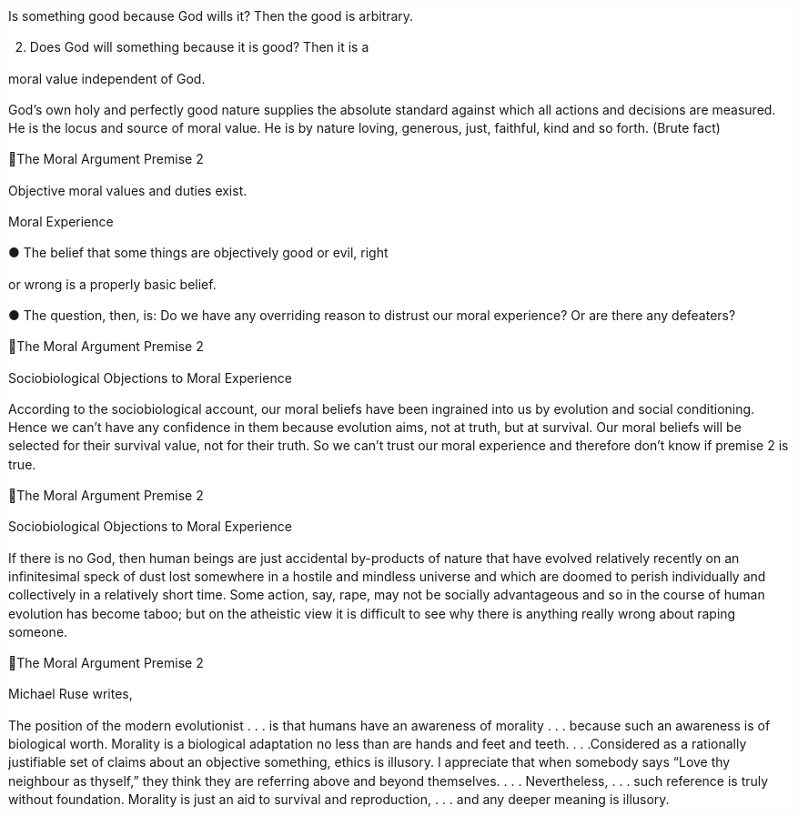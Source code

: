 Is something good because God wills it? Then the good is
arbitrary.

2. Does God will something because it is good? Then it is a

moral value independent of God.

God’s own holy and perfectly good nature supplies the absolute standard against
which all actions and decisions are measured. He is the locus and source of moral
value. He is by nature loving, generous, just, faithful, kind and so forth. (Brute fact)

The Moral Argument Premise 2

Objective moral values and duties exist.

Moral Experience

● The belief that some things are objectively good or evil, right

or wrong is a properly basic belief.

● The question, then, is: Do we have any overriding reason to
distrust our moral experience? Or are there any defeaters?

The Moral Argument Premise 2

Sociobiological Objections to Moral Experience

According to the sociobiological account, our moral beliefs have been
ingrained into us by evolution and social conditioning. Hence we can’t
have any confidence in them because evolution aims, not at truth, but at
survival. Our moral beliefs will be selected for their survival value, not for
their truth. So we can’t trust our moral experience and therefore don’t
know if premise 2 is true.

The Moral Argument Premise 2

Sociobiological Objections to Moral Experience

If there is no God, then human beings are just accidental by-products of
nature that have evolved relatively recently on an infinitesimal speck of dust
lost somewhere in a hostile and mindless universe and which are doomed to
perish individually and collectively in a relatively short time. Some action, say,
rape, may not be socially advantageous and so in the course of human
evolution has become taboo; but on the atheistic view it is difficult to see why
there is anything really wrong about raping someone.

The Moral Argument Premise 2

Michael Ruse writes,

The position of the modern evolutionist . . . is that humans have an awareness of
morality . . . because such an awareness is of biological worth. Morality is a
biological adaptation no less than are hands and feet and teeth. . . .Considered as
a rationally justifiable set of claims about an objective something, ethics is illusory.
I appreciate that when somebody says “Love thy neighbour as thyself,” they think
they are referring above and beyond themselves. . . . Nevertheless, . . . such
reference is truly without foundation. Morality is just an aid to survival and
reproduction, . . . and any deeper meaning is illusory.
